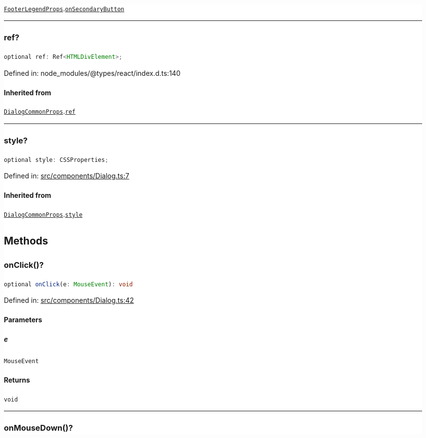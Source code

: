 [`FooterLegendProps`](FooterLegendProps.md).[`onSecondaryButton`](FooterLegendProps.md#onsecondarybutton)

***

### ref?

```ts
optional ref: Ref<HTMLDivElement>;
```

Defined in: node\_modules/@types/react/index.d.ts:140

#### Inherited from

[`DialogCommonProps`](DialogCommonProps.md).[`ref`](DialogCommonProps.md#ref)

***

### style?

```ts
optional style: CSSProperties;
```

Defined in: [src/components/Dialog.ts:7](https://github.com/shdwmtr/plugutil/blob/b52230e3bd417b9353d983856323dee8a90c4f70/client/src/components/Dialog.ts#L7)

#### Inherited from

[`DialogCommonProps`](DialogCommonProps.md).[`style`](DialogCommonProps.md#style)

## Methods

### onClick()?

```ts
optional onClick(e: MouseEvent): void
```

Defined in: [src/components/Dialog.ts:42](https://github.com/shdwmtr/plugutil/blob/b52230e3bd417b9353d983856323dee8a90c4f70/client/src/components/Dialog.ts#L42)

#### Parameters

##### e

`MouseEvent`

#### Returns

`void`

***

### onMouseDown()?

